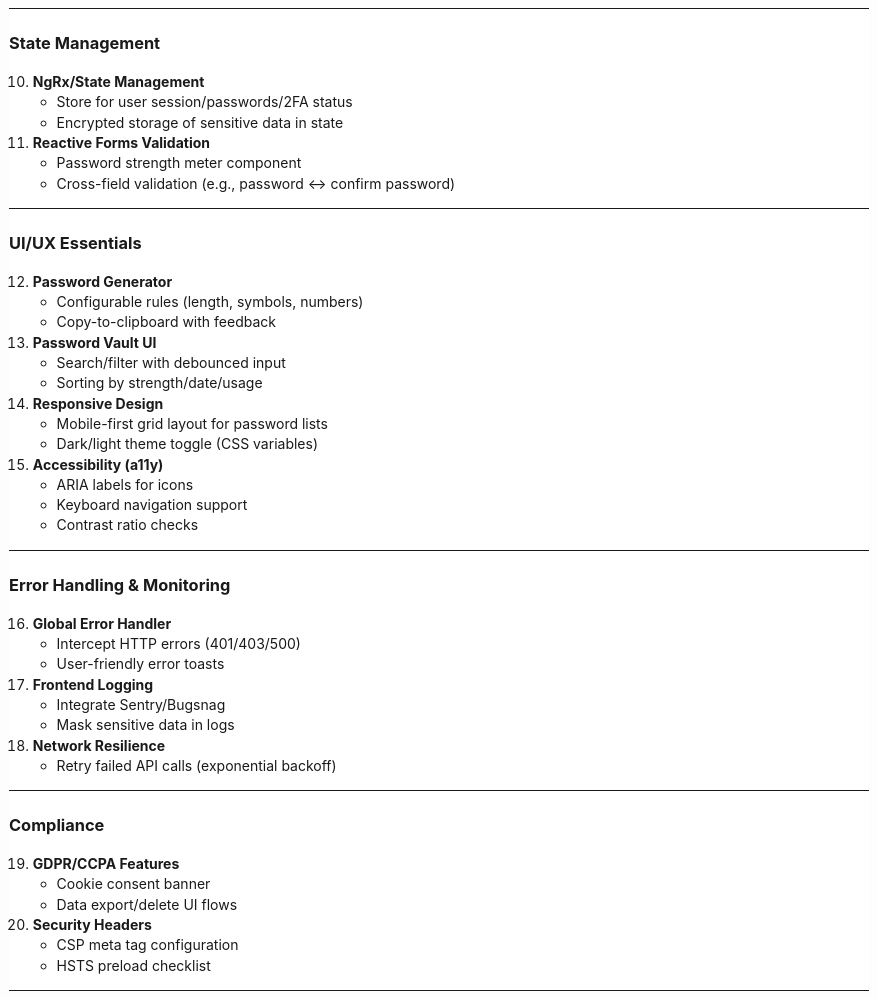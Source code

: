 
---

### **State Management**
10. **NgRx/State Management**  
    - Store for user session/passwords/2FA status  
    - Encrypted storage of sensitive data in state  
11. **Reactive Forms Validation**  
    - Password strength meter component  
    - Cross-field validation (e.g., password ↔ confirm password)  

---

### **UI/UX Essentials**
12. **Password Generator**  
    - Configurable rules (length, symbols, numbers)  
    - Copy-to-clipboard with feedback  
13. **Password Vault UI**  
    - Search/filter with debounced input  
    - Sorting by strength/date/usage  
14. **Responsive Design**  
    - Mobile-first grid layout for password lists  
    - Dark/light theme toggle (CSS variables)  
15. **Accessibility (a11y)**  
    - ARIA labels for icons  
    - Keyboard navigation support  
    - Contrast ratio checks  

---

### **Error Handling & Monitoring**
16. **Global Error Handler**  
    - Intercept HTTP errors (401/403/500)  
    - User-friendly error toasts  
17. **Frontend Logging**  
    - Integrate Sentry/Bugsnag  
    - Mask sensitive data in logs  
18. **Network Resilience**  
    - Retry failed API calls (exponential backoff)  

---

### **Compliance**
19. **GDPR/CCPA Features**  
    - Cookie consent banner  
    - Data export/delete UI flows  
20. **Security Headers**  
    - CSP meta tag configuration  
    - HSTS preload checklist  

---
